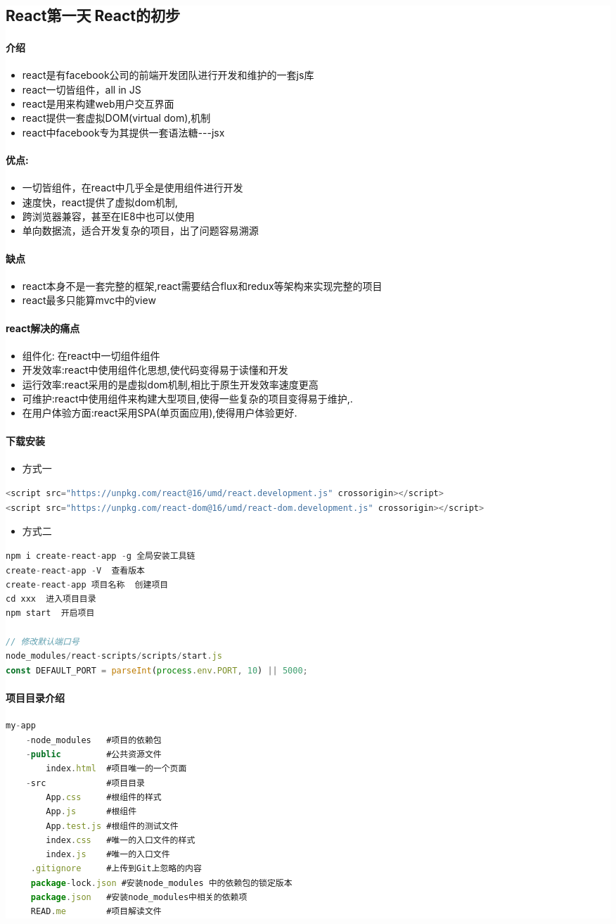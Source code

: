 ## React第一天 React的初步
#### 介绍
- react是有facebook公司的前端开发团队进行开发和维护的一套js库
- react一切皆组件，all in JS
- react是用来构建web用户交互界面
- react提供一套虚拟DOM(virtual dom),机制
- react中facebook专为其提供一套语法糖---jsx

#### 优点:
- 一切皆组件，在react中几乎全是使用组件进行开发
- 速度快，react提供了虚拟dom机制,
- 跨浏览器兼容，甚至在IE8中也可以使用 
- 单向数据流，适合开发复杂的项目，出了问题容易溯源

#### 缺点
- react本身不是一套完整的框架,react需要结合flux和redux等架构来实现完整的项目
- react最多只能算mvc中的view

#### react解决的痛点
- 组件化: 在react中一切组件组件
- 开发效率:react中使用组件化思想,使代码变得易于读懂和开发
- 运行效率:react采用的是虚拟dom机制,相比于原生开发效率速度更高
- 可维护:react中使用组件来构建大型项目,使得一些复杂的项目变得易于维护,.
- 在用户体验方面:react采用SPA(单页面应用),使得用户体验更好.

#### 下载安装
  + 方式一

```js
<script src="https://unpkg.com/react@16/umd/react.development.js" crossorigin></script>
<script src="https://unpkg.com/react-dom@16/umd/react-dom.development.js" crossorigin></script>
```

  + 方式二

```js
npm i create-react-app -g 全局安装工具链
create-react-app -V  查看版本
create-react-app 项目名称  创建项目
cd xxx  进入项目目录
npm start  开启项目

// 修改默认端口号
node_modules/react-scripts/scripts/start.js
const DEFAULT_PORT = parseInt(process.env.PORT, 10) || 5000;
```
#### 项目目录介绍

```js
my-app
    -node_modules   #项目的依赖包
    -public         #公共资源文件
        index.html  #项目唯一的一个页面
    -src            #项目目录
        App.css     #根组件的样式
        App.js      #根组件
        App.test.js #根组件的测试文件
        index.css   #唯一的入口文件的样式
        index.js    #唯一的入口文件
     .gitignore     #上传到Git上忽略的内容
     package-lock.json #安装node_modules 中的依赖包的锁定版本
     package.json   #安装node_modules中相关的依赖项
     READ.me        #项目解读文件
```